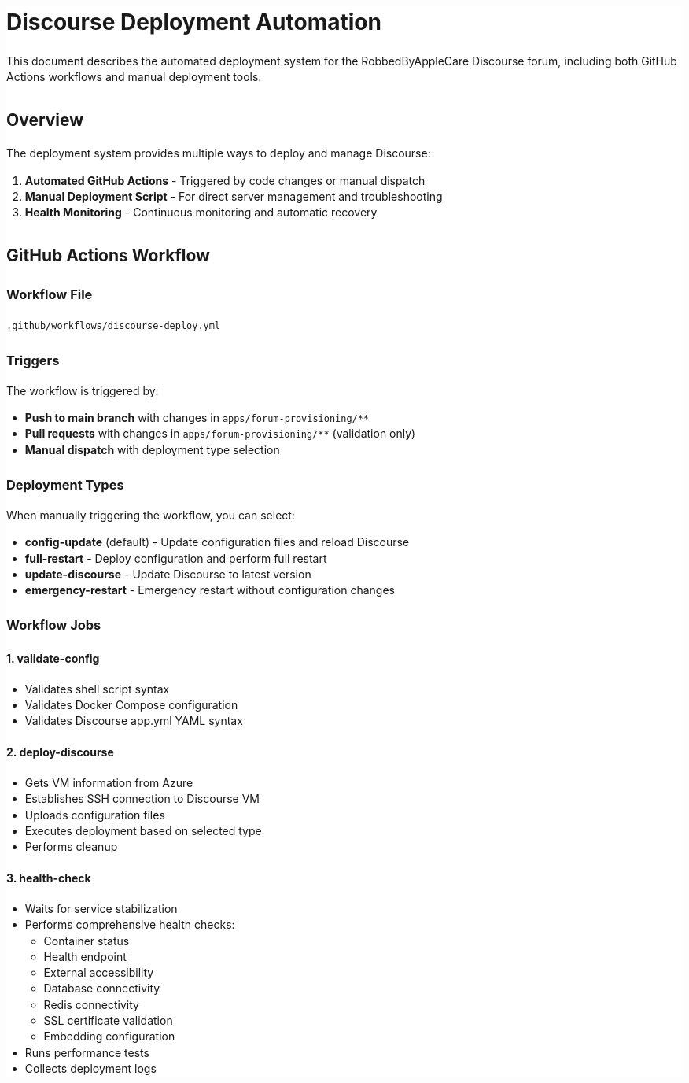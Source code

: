 # Discourse Deployment Automation

This document describes the automated deployment system for the RobbedByAppleCare Discourse forum, including both GitHub Actions workflows and manual deployment tools.

## Overview

The deployment system provides multiple ways to deploy and manage Discourse:

1. **Automated GitHub Actions** - Triggered by code changes or manual dispatch
2. **Manual Deployment Script** - For direct server management and troubleshooting
3. **Health Monitoring** - Continuous monitoring and automatic recovery

## GitHub Actions Workflow

### Workflow File
`.github/workflows/discourse-deploy.yml`

### Triggers

The workflow is triggered by:
- **Push to main branch** with changes in `apps/forum-provisioning/**`
- **Pull requests** with changes in `apps/forum-provisioning/**` (validation only)
- **Manual dispatch** with deployment type selection

### Deployment Types

When manually triggering the workflow, you can select:

- **config-update** (default) - Update configuration files and reload Discourse
- **full-restart** - Deploy configuration and perform full restart
- **update-discourse** - Update Discourse to latest version
- **emergency-restart** - Emergency restart without configuration changes

### Workflow Jobs

#### 1. validate-config
- Validates shell script syntax
- Validates Docker Compose configuration
- Validates Discourse app.yml YAML syntax

#### 2. deploy-discourse
- Gets VM information from Azure
- Establishes SSH connection to Discourse VM
- Uploads configuration files
- Executes deployment based on selected type
- Performs cleanup

#### 3. health-check
- Waits for service stabilization
- Performs comprehensive health checks:
  - Container status
  - Health endpoint
  - External accessibility
  - Database connectivity
  - Redis connectivity
  - SSL certificate validation
  - Embedding configuration
- Runs performance tests
- Collects deployment logs
